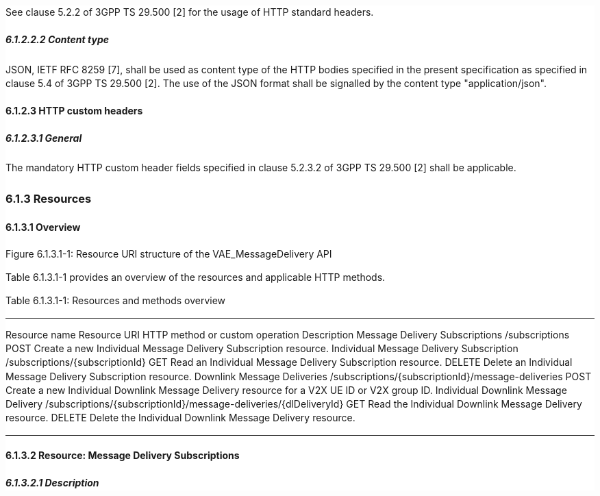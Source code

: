 See clause 5.2.2 of 3GPP TS 29.500 \[2\] for the usage of HTTP standard
headers.

##### 6.1.2.2.2 Content type 

JSON, IETF RFC 8259 \[7\], shall be used as content type of the HTTP
bodies specified in the present specification as specified in clause 5.4
of 3GPP TS 29.500 \[2\]. The use of the JSON format shall be signalled
by the content type \"application/json\".

#### 6.1.2.3 HTTP custom headers

##### 6.1.2.3.1 General

The mandatory HTTP custom header fields specified in clause 5.2.3.2 of
3GPP TS 29.500 \[2\] shall be applicable.

### 6.1.3 Resources 

#### 6.1.3.1 Overview

Figure 6.1.3.1-1: Resource URI structure of the VAE\_MessageDelivery API

Table 6.1.3.1-1 provides an overview of the resources and applicable
HTTP methods.

Table 6.1.3.1-1: Resources and methods overview

  ------------------------------------------ ------------------------------------------------------------------- --------------------------------- ---------------------------------------------------------------------------------------------
  Resource name                              Resource URI                                                        HTTP method or custom operation   Description
  Message Delivery Subscriptions             /subscriptions                                                      POST                              Create a new Individual Message Delivery Subscription resource.
  Individual Message Delivery Subscription   /subscriptions/{subscriptionId}                                     GET                               Read an Individual Message Delivery Subscription resource.
                                                                                                                 DELETE                            Delete an Individual Message Delivery Subscription resource.
  Downlink Message Deliveries                /subscriptions/{subscriptionId}/message-deliveries                  POST                              Create a new Individual Downlink Message Delivery resource for a V2X UE ID or V2X group ID.
  Individual Downlink Message Delivery       /subscriptions/{subscriptionId}/message-deliveries/{dlDeliveryId}   GET                               Read the Individual Downlink Message Delivery resource.
                                                                                                                 DELETE                            Delete the Individual Downlink Message Delivery resource.
  ------------------------------------------ ------------------------------------------------------------------- --------------------------------- ---------------------------------------------------------------------------------------------

#### 6.1.3.2 Resource: Message Delivery Subscriptions

##### 6.1.3.2.1 Description
